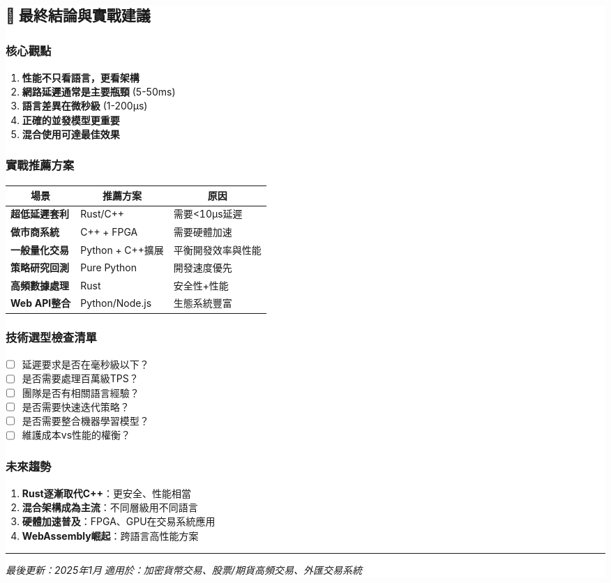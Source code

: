 ## 📝 最終結論與實戰建議

### 核心觀點
1. **性能不只看語言，更看架構**
2. **網路延遲通常是主要瓶頸** (5-50ms)
3. **語言差異在微秒級** (1-200μs)
4. **正確的並發模型更重要**
5. **混合使用可達最佳效果**

### 實戰推薦方案

| 場景 | 推薦方案 | 原因 |
|-----|---------|------|
| **超低延遲套利** | Rust/C++ | 需要<10μs延遲 |
| **做市商系統** | C++ + FPGA | 需要硬體加速 |
| **一般量化交易** | Python + C++擴展 | 平衡開發效率與性能 |
| **策略研究回測** | Pure Python | 開發速度優先 |
| **高頻數據處理** | Rust | 安全性+性能 |
| **Web API整合** | Python/Node.js | 生態系統豐富 |

### 技術選型檢查清單
- [ ] 延遲要求是否在毫秒級以下？
- [ ] 是否需要處理百萬級TPS？
- [ ] 團隊是否有相關語言經驗？
- [ ] 是否需要快速迭代策略？
- [ ] 是否需要整合機器學習模型？
- [ ] 維護成本vs性能的權衡？

### 未來趨勢
1. **Rust逐漸取代C++**：更安全、性能相當
2. **混合架構成為主流**：不同層級用不同語言
3. **硬體加速普及**：FPGA、GPU在交易系統應用
4. **WebAssembly崛起**：跨語言高性能方案

---
*最後更新：2025年1月*
*適用於：加密貨幣交易、股票/期貨高頻交易、外匯交易系統*